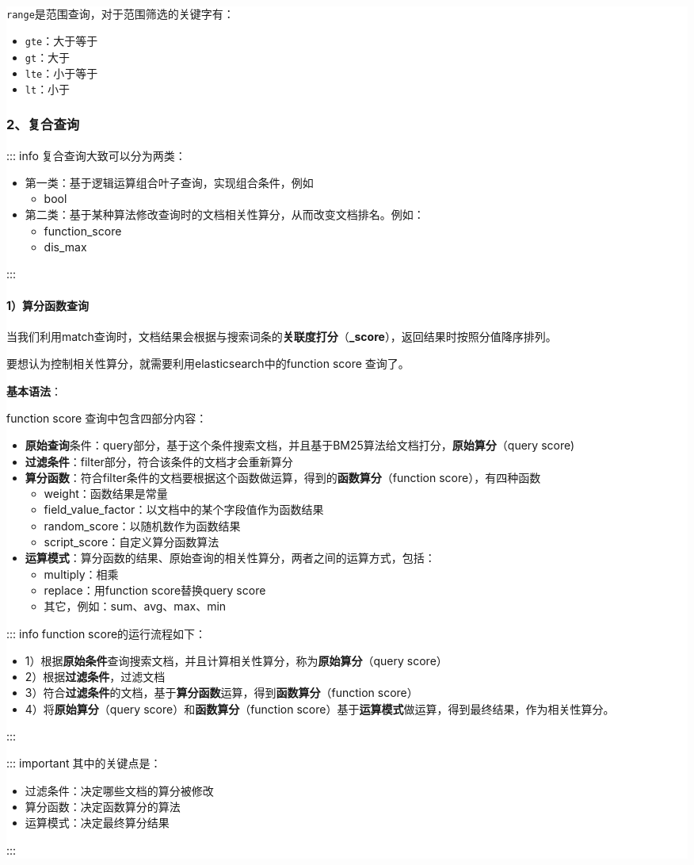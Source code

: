 `range`是范围查询，对于范围筛选的关键字有：

- `gte`：大于等于
- `gt`：大于
- `lte`：小于等于
- `lt`：小于

### 2、复合查询

::: info 复合查询大致可以分为两类：

- 第一类：基于逻辑运算组合叶子查询，实现组合条件，例如
  - bool
- 第二类：基于某种算法修改查询时的文档相关性算分，从而改变文档排名。例如：
  - function_score
  - dis_max

:::

#### 1）算分函数查询

当我们利用match查询时，文档结果会根据与搜索词条的**关联度打分**（**_score**），返回结果时按照分值降序排列。

要想认为控制相关性算分，就需要利用elasticsearch中的function score 查询了。

**基本语法**：

function score 查询中包含四部分内容：

- **原始查询**条件：query部分，基于这个条件搜索文档，并且基于BM25算法给文档打分，**原始算分**（query score)
- **过滤条件**：filter部分，符合该条件的文档才会重新算分
- **算分函数**：符合filter条件的文档要根据这个函数做运算，得到的**函数算分**（function score），有四种函数 
  - weight：函数结果是常量
  - field_value_factor：以文档中的某个字段值作为函数结果
  - random_score：以随机数作为函数结果
  - script_score：自定义算分函数算法
- **运算模式**：算分函数的结果、原始查询的相关性算分，两者之间的运算方式，包括： 
  - multiply：相乘
  - replace：用function score替换query score
  - 其它，例如：sum、avg、max、min

::: info function score的运行流程如下：

- 1）根据**原始条件**查询搜索文档，并且计算相关性算分，称为**原始算分**（query score）
- 2）根据**过滤条件**，过滤文档
- 3）符合**过滤条件**的文档，基于**算分函数**运算，得到**函数算分**（function score）
- 4）将**原始算分**（query score）和**函数算分**（function score）基于**运算模式**做运算，得到最终结果，作为相关性算分。

:::

::: important 其中的关键点是：

- 过滤条件：决定哪些文档的算分被修改
- 算分函数：决定函数算分的算法
- 运算模式：决定最终算分结果

:::
